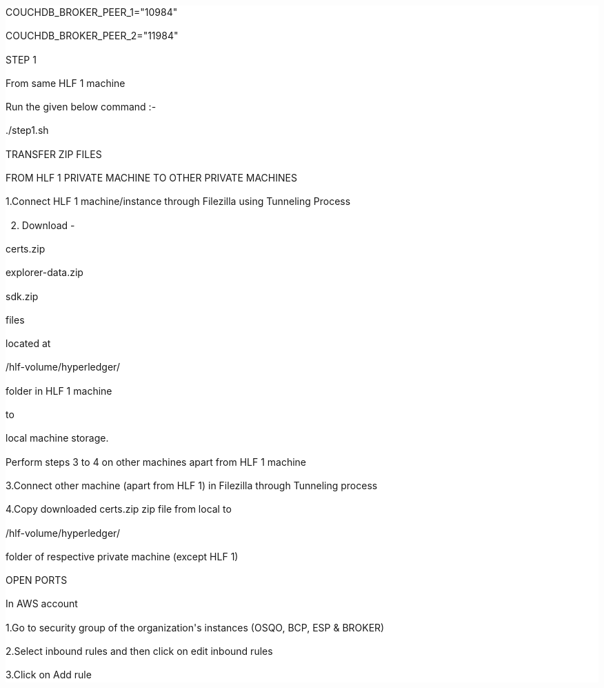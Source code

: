 COUCHDB_BROKER_PEER_1="10984"

COUCHDB_BROKER_PEER_2="11984"





STEP 1

From same HLF 1 machine

Run the given below command :-

./step1.sh



TRANSFER ZIP FILES 

FROM HLF 1 PRIVATE MACHINE TO OTHER PRIVATE MACHINES



1.Connect HLF 1 machine/instance through Filezilla using Tunneling Process

2. Download -

certs.zip

explorer-data.zip

sdk.zip

files

located at

/hlf-volume/hyperledger/

folder in HLF 1 machine

to

local machine storage.



Perform steps 3 to 4 on other machines apart from HLF 1 machine

3.Connect other machine (apart from HLF 1) in Filezilla through Tunneling process

4.Copy downloaded certs.zip zip file from local to

/hlf-volume/hyperledger/

folder of respective private machine (except HLF 1)



OPEN PORTS

In AWS account

1.Go to security group of the organization's instances (OSQO, BCP, ESP & BROKER)

2.Select inbound rules and then click on edit inbound rules

3.Click on Add rule
